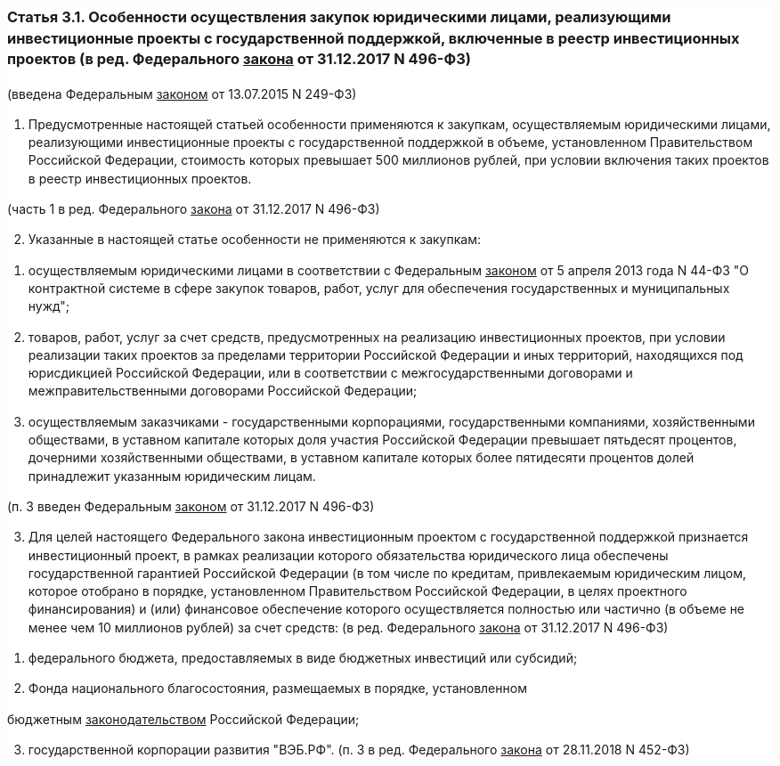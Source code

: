 ### **Статья 3.1. Особенности осуществления закупок юридическими лицами, реализующими инвестиционные проекты с государственной поддержкой, включенные в реестр инвестиционных проектов** (в ред. Федерального [закона](https://login.consultant.ru/link/?req=doc&base=LAW&n=286776&date=03.09.2025&dst=100013&field=134&demo=2) от 31.12.2017 N 496-ФЗ)

(введена Федеральным [законом](https://login.consultant.ru/link/?req=doc&base=LAW&n=287040&date=03.09.2025&dst=100016&field=134&demo=2) от 13.07.2015 N 249-ФЗ)

1. Предусмотренные настоящей статьей особенности применяются к закупкам, осуществляемым юридическими лицами, реализующими инвестиционные проекты с государственной поддержкой в объеме, установленном Правительством Российской Федерации, стоимость которых превышает 500 миллионов рублей, при условии включения таких проектов в реестр инвестиционных проектов.

(часть 1 в ред. Федерального [закона](https://login.consultant.ru/link/?req=doc&base=LAW&n=286776&date=03.09.2025&dst=100015&field=134&demo=2) от 31.12.2017 N 496-ФЗ)

2. Указанные в настоящей статье особенности не применяются к закупкам:

1) осуществляемым юридическими лицами в соответствии с Федеральным [законом](https://login.consultant.ru/link/?req=doc&base=LAW&n=494990&date=03.09.2025&demo=2) от 5 апреля 2013 года N 44-ФЗ "О контрактной системе в сфере закупок товаров, работ, услуг для обеспечения государственных и муниципальных нужд";

2) товаров, работ, услуг за счет средств, предусмотренных на реализацию инвестиционных проектов, при условии реализации таких проектов за пределами территории Российской Федерации и иных территорий, находящихся под юрисдикцией Российской Федерации, или в соответствии с межгосударственными договорами и межправительственными договорами Российской Федерации;

3) осуществляемым заказчиками - государственными корпорациями, государственными компаниями, хозяйственными обществами, в уставном капитале которых доля участия Российской Федерации превышает пятьдесят процентов, дочерними хозяйственными обществами, в уставном капитале которых более пятидесяти процентов долей принадлежит указанным юридическим лицам.

(п. 3 введен Федеральным [законом](https://login.consultant.ru/link/?req=doc&base=LAW&n=286776&date=03.09.2025&dst=100017&field=134&demo=2) от 31.12.2017 N 496-ФЗ)

3. Для целей настоящего Федерального закона инвестиционным проектом с государственной поддержкой признается инвестиционный проект, в рамках реализации которого обязательства юридического лица обеспечены государственной гарантией Российской Федерации (в том числе по кредитам, привлекаемым юридическим лицом, которое отобрано в порядке, установленном Правительством Российской Федерации, в целях проектного финансирования) и (или) финансовое обеспечение которого осуществляется полностью или частично (в объеме не менее чем 10 миллионов рублей) за счет средств: (в ред. Федерального [закона](https://login.consultant.ru/link/?req=doc&base=LAW&n=286776&date=03.09.2025&dst=100019&field=134&demo=2) от 31.12.2017 N 496-ФЗ)

1) федерального бюджета, предоставляемых в виде бюджетных инвестиций или субсидий;

2) Фонда национального благосостояния, размещаемых в порядке, установленном

бюджетным [законодательством](https://login.consultant.ru/link/?req=doc&base=LAW&n=511241&date=03.09.2025&dst=2904&field=134&demo=2) Российской Федерации;

3) государственной корпорации развития "ВЭБ.РФ". (п. 3 в ред. Федерального [закона](https://login.consultant.ru/link/?req=doc&base=LAW&n=405614&date=03.09.2025&dst=100469&field=134&demo=2) от 28.11.2018 N 452-ФЗ)
